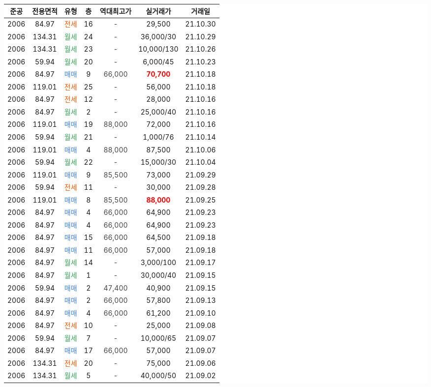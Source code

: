 |준공|전용면적|유형|층|역대최고가|실거래가|거래일|
|:---:|:---:|:---:|:---:|:---:|:---:|:---:|
|2006|84.97|<span style="color:#FF5A00">전세</span>|16|<span style="color:#444444">-</span>|29,500|21.10.30|
|2006|134.31|<span style="color:#34A853">월세</span>|24|<span style="color:#444444">-</span>|36,000/30|21.10.29|
|2006|134.31|<span style="color:#34A853">월세</span>|23|<span style="color:#444444">-</span>|10,000/130|21.10.26|
|2006|59.94|<span style="color:#34A853">월세</span>|20|<span style="color:#444444">-</span>|6,000/45|21.10.23|
|2006|84.97|<span style="color:#4285F3">매매</span>|9|<span style="color:#444444">66,000</span>|<b><span style="color:#FF0000">70,700</span></b>|21.10.18|
|2006|119.01|<span style="color:#FF5A00">전세</span>|25|<span style="color:#444444">-</span>|56,000|21.10.18|
|2006|84.97|<span style="color:#FF5A00">전세</span>|12|<span style="color:#444444">-</span>|28,000|21.10.16|
|2006|84.97|<span style="color:#34A853">월세</span>|2|<span style="color:#444444">-</span>|25,000/40|21.10.16|
|2006|119.01|<span style="color:#4285F3">매매</span>|19|<span style="color:#444444">88,000</span>|72,000|21.10.16|
|2006|59.94|<span style="color:#34A853">월세</span>|21|<span style="color:#444444">-</span>|1,000/76|21.10.14|
|2006|119.01|<span style="color:#4285F3">매매</span>|4|<span style="color:#444444">88,000</span>|87,500|21.10.06|
|2006|59.94|<span style="color:#34A853">월세</span>|22|<span style="color:#444444">-</span>|15,000/30|21.10.04|
|2006|119.01|<span style="color:#4285F3">매매</span>|9|<span style="color:#444444">85,500</span>|73,000|21.09.29|
|2006|59.94|<span style="color:#FF5A00">전세</span>|11|<span style="color:#444444">-</span>|30,000|21.09.28|
|2006|119.01|<span style="color:#4285F3">매매</span>|8|<span style="color:#444444">85,500</span>|<b><span style="color:#FF0000">88,000</span></b>|21.09.25|
|2006|84.97|<span style="color:#4285F3">매매</span>|4|<span style="color:#444444">66,000</span>|64,900|21.09.23|
|2006|84.97|<span style="color:#4285F3">매매</span>|4|<span style="color:#444444">66,000</span>|64,900|21.09.23|
|2006|84.97|<span style="color:#4285F3">매매</span>|15|<span style="color:#444444">66,000</span>|64,500|21.09.18|
|2006|84.97|<span style="color:#4285F3">매매</span>|11|<span style="color:#444444">66,000</span>|57,000|21.09.18|
|2006|84.97|<span style="color:#34A853">월세</span>|14|<span style="color:#444444">-</span>|3,000/100|21.09.17|
|2006|84.97|<span style="color:#34A853">월세</span>|1|<span style="color:#444444">-</span>|30,000/40|21.09.15|
|2006|59.94|<span style="color:#4285F3">매매</span>|2|<span style="color:#444444">47,400</span>|40,900|21.09.15|
|2006|84.97|<span style="color:#4285F3">매매</span>|2|<span style="color:#444444">66,000</span>|57,800|21.09.13|
|2006|84.97|<span style="color:#4285F3">매매</span>|4|<span style="color:#444444">66,000</span>|61,200|21.09.10|
|2006|84.97|<span style="color:#FF5A00">전세</span>|10|<span style="color:#444444">-</span>|25,000|21.09.08|
|2006|59.94|<span style="color:#34A853">월세</span>|7|<span style="color:#444444">-</span>|10,000/65|21.09.07|
|2006|84.97|<span style="color:#4285F3">매매</span>|17|<span style="color:#444444">66,000</span>|57,000|21.09.07|
|2006|134.31|<span style="color:#FF5A00">전세</span>|20|<span style="color:#444444">-</span>|75,000|21.09.06|
|2006|134.31|<span style="color:#34A853">월세</span>|5|<span style="color:#444444">-</span>|40,000/50|21.09.02|
